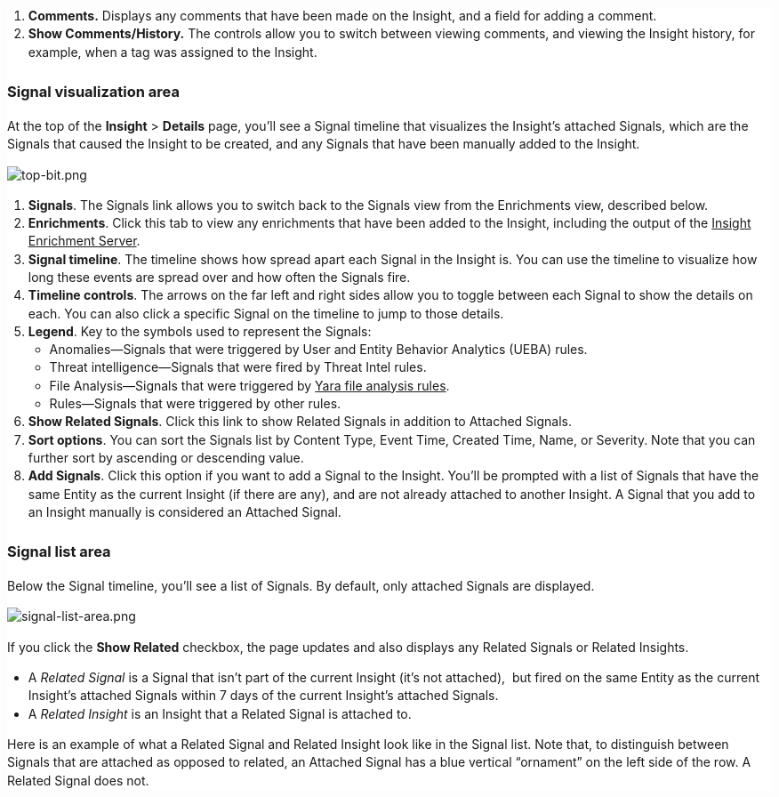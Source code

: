 1. **Comments.** Displays any comments that have been made on the Insight, and a field for adding a comment.
1. **Show Comments/History.** The controls allow you to switch between viewing comments, and viewing the Insight history, for example, when a tag was assigned to the Insight.

### Signal visualization area

At the top of the **Insight** > **Details** page, you’ll see a Signal timeline that visualizes the Insight’s attached Signals, which are the Signals that caused the Insight to be created, and any Signals that have been manually added to the Insight.

![top-bit.png](/img/cse/top-bit.png)

1. **Signals**. The Signals link allows you to switch back to the Signals view from the Enrichments view, described below. 
2. **Enrichments**. Click this tab to view any enrichments that have been added to the Insight, including the output of the [Insight Enrichment Server](../integrations/insight-enrichment-server.md).
3. **Signal timeline**. The timeline shows how spread apart each Signal in the Insight is. You can use the timeline to visualize how long these events are spread over and how often the Signals fire. 
4. **Timeline controls**. The arrows on the far left and right sides allow you to toggle between each Signal to show the details on each. You can also click a specific Signal on the timeline to jump to those details. 
5. **Legend**. Key to the symbols used to represent the Signals:
   * Anomalies—Signals that were triggered by User and Entity Behavior Analytics (UEBA) rules.
   * Threat intelligence—Signals that were fired by Threat Intel rules.
   * File Analysis—Signals that were triggered by [Yara file analysis rules](/docs/cse/rules/import-yara-rules).
   * Rules—Signals that were triggered by other rules.
6. **Show Related Signals**. Click this link to show Related Signals in addition to Attached Signals. 
7. **Sort options**. You can sort the Signals list by Content Type, Event Time, Created Time, Name, or Severity. Note that you can further sort by ascending or descending value.
8. **Add Signals**. Click this option if you want to add a Signal to the Insight. You’ll be prompted with a list of Signals that have the same Entity as the current Insight (if there are any), and are not already attached to another Insight. A Signal that you add to an Insight manually is considered an Attached Signal.

### Signal list area 

Below the Signal timeline, you’ll see a list of Signals. By default, only attached Signals are displayed.  

![signal-list-area.png](/img/cse/signal-list-area.png)

If you click the **Show Related** checkbox, the page updates and also displays any Related Signals or Related Insights.

* A *Related Signal* is a Signal that isn’t part of the current Insight (it’s not attached),  but fired on the same Entity as the current Insight’s attached Signals within 7 days of the current Insight’s attached Signals. 
* A *Related Insight* is an Insight that a Related Signal is attached to.

Here is an example of what a Related Signal and Related Insight look like in the Signal list. Note that, to distinguish between Signals that are attached as opposed to related, an Attached Signal has a blue vertical “ornament” on the left side of the row. A Related Signal does not.

